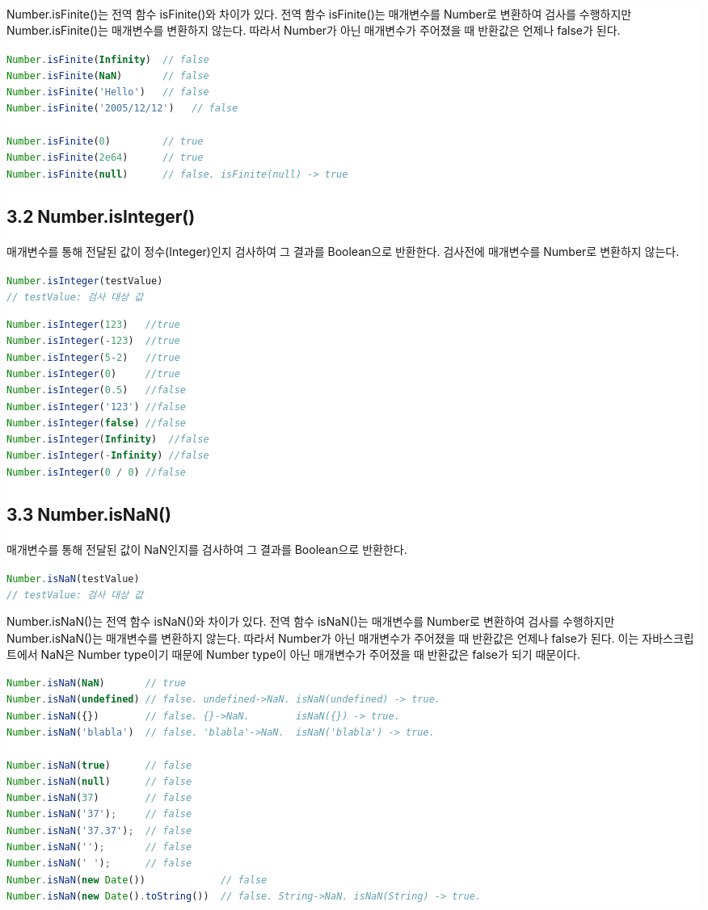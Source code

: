 Number.isFinite()는 전역 함수 isFinite()와 차이가 있다. 전역 함수 isFinite()는 매개변수를 Number로 변환하여 검사를 수행하지만 Number.isFinite()는 매개변수를 변환하지 않는다. 따라서 Number가 아닌 매개변수가 주어졌을 때 반환값은 언제나 false가 된다.

```javascript
Number.isFinite(Infinity)  // false
Number.isFinite(NaN)       // false
Number.isFinite('Hello')   // false
Number.isFinite('2005/12/12')   // false

Number.isFinite(0)         // true
Number.isFinite(2e64)      // true
Number.isFinite(null)      // false. isFinite(null) -> true
```

## 3.2 Number.isInteger()

매개변수를 통해 전달된 값이 정수(Integer)인지 검사하여 그 결과를 Boolean으로 반환한다. 검사전에 매개변수를 Number로 변환하지 않는다.

```javascript
Number.isInteger(testValue)
// testValue: 검사 대상 값
```

```javascript
Number.isInteger(123)   //true
Number.isInteger(-123)  //true
Number.isInteger(5-2)   //true
Number.isInteger(0)     //true
Number.isInteger(0.5)   //false
Number.isInteger('123') //false
Number.isInteger(false) //false
Number.isInteger(Infinity)  //false
Number.isInteger(-Infinity) //false
Number.isInteger(0 / 0) //false
```

## 3.3 Number.isNaN()

매개변수를 통해 전달된 값이 NaN인지를 검사하여 그 결과를 Boolean으로 반환한다.

```javascript
Number.isNaN(testValue)
// testValue: 검사 대상 값
```

Number.isNaN()는 전역 함수 isNaN()와 차이가 있다. 전역 함수 isNaN()는 매개변수를 Number로 변환하여 검사를 수행하지만 Number.isNaN()는 매개변수를 변환하지 않는다. 따라서 Number가 아닌 매개변수가 주어졌을 때 반환값은 언제나 false가 된다. 이는 자바스크립트에서 NaN은 Number type이기 때문에 Number type이 아닌 매개변수가 주어졌을 때 반환값은 false가 되기 때문이다.

```javascript
Number.isNaN(NaN)       // true
Number.isNaN(undefined) // false. undefined->NaN. isNaN(undefined) -> true.
Number.isNaN({})        // false. {}->NaN.        isNaN({}) -> true.
Number.isNaN('blabla')  // false. 'blabla'->NaN.  isNaN('blabla') -> true.

Number.isNaN(true)      // false
Number.isNaN(null)      // false
Number.isNaN(37)        // false
Number.isNaN('37');     // false
Number.isNaN('37.37');  // false
Number.isNaN('');       // false
Number.isNaN(' ');      // false
Number.isNaN(new Date())             // false
Number.isNaN(new Date().toString())  // false. String->NaN. isNaN(String) -> true.
```
